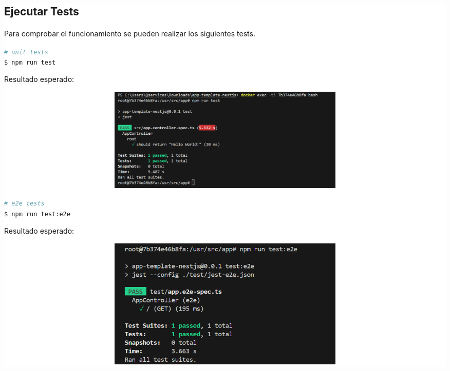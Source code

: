## Ejecutar Tests

Para comprobar el funcionamiento se pueden realizar los siguientes tests.

```bash
# unit tests
$ npm run test
```

Resultado esperado:

<p align="center">
<a href="#" target="_blank" rel="noopener noreferrer">
<img width="50%" heigth="50%" src="image/Test.PNG" alt="Ruta Pipeline">
</a>
</p>

```bash
# e2e tests
$ npm run test:e2e
```

Resultado esperado:

<p align="center">
<a href="#" target="_blank" rel="noopener noreferrer">
<img width="50%" heigth="50%" src="image/Test e2e.PNG" alt="Ruta Pipeline">
</a>
